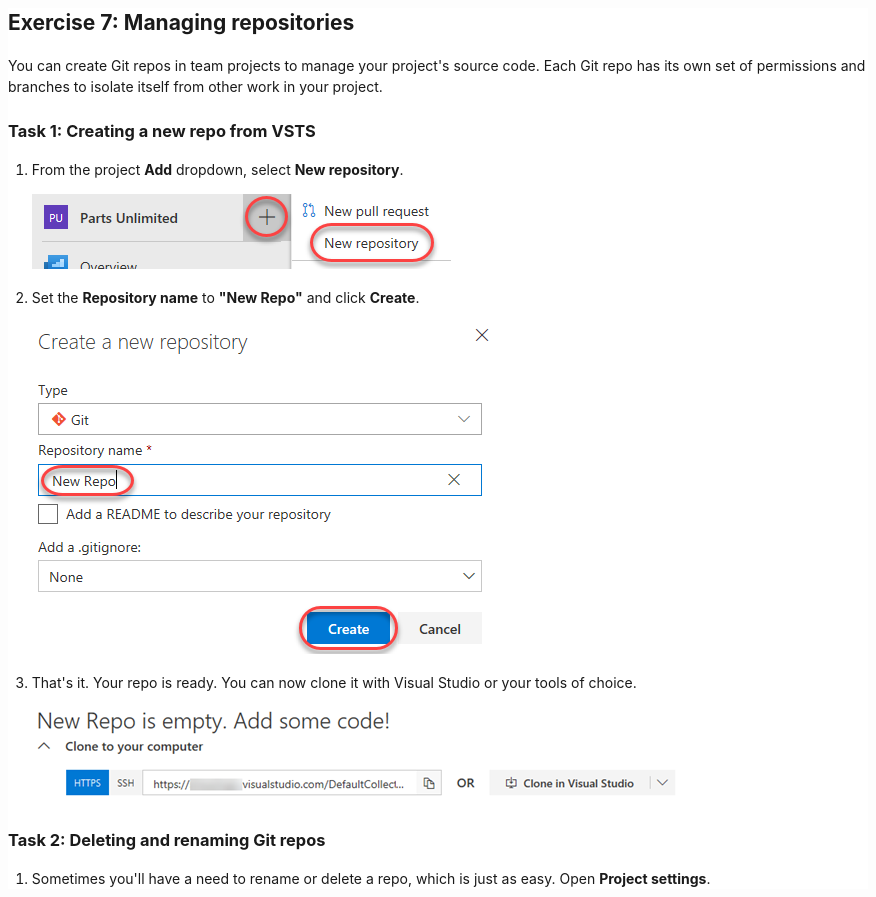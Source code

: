 <a name="Exercise7"></a>
## Exercise 7: Managing repositories ##

You can create Git repos in team projects to manage your project's source code. Each Git repo has its own set of permissions and branches to isolate itself from other work in your project.

<a name="Ex7Task1"></a>
### Task 1: Creating a new repo from VSTS ###

1. From the project **Add** dropdown, select **New repository**.

    ![](images/087.png)

1. Set the **Repository name** to **"New Repo"** and click **Create**.

    ![](images/088.png)

1. That's it. Your repo is ready. You can now clone it with Visual Studio or your tools of choice.

    ![](images/089.png)

<a name="Ex7Task2"></a>
### Task 2: Deleting and renaming Git repos ###

1. Sometimes you'll have a need to rename or delete a repo, which is just as easy. Open **Project settings**.
